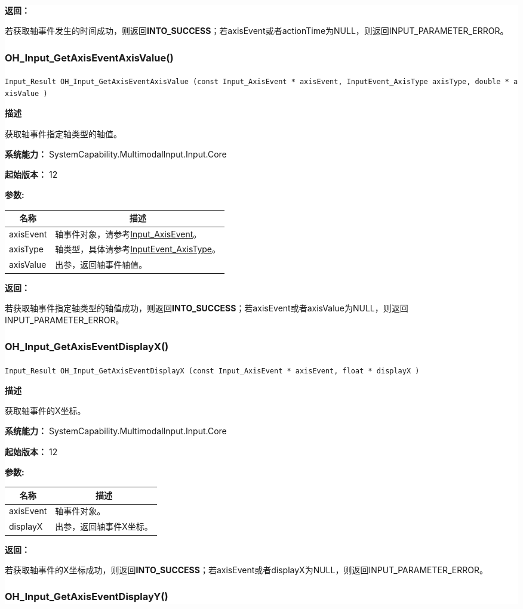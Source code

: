 **返回：**

若获取轴事件发生的时间成功，则返回**INTO_SUCCESS**；若axisEvent或者actionTime为NULL，则返回INPUT_PARAMETER_ERROR。


### OH_Input_GetAxisEventAxisValue()

```
Input_Result OH_Input_GetAxisEventAxisValue (const Input_AxisEvent * axisEvent, InputEvent_AxisType axisType, double * axisValue )
```
**描述**

获取轴事件指定轴类型的轴值。

**系统能力：** SystemCapability.MultimodalInput.Input.Core

**起始版本：** 12

**参数:**

| 名称 | 描述 | 
| -------- | -------- |
| axisEvent | 轴事件对象，请参考[Input_AxisEvent](#input_axisevent)。  | 
| axisType | 轴类型，具体请参考[InputEvent_AxisType](#inputevent_axistype)。  | 
| axisValue | 出参，返回轴事件轴值。  | 

**返回：**

若获取轴事件指定轴类型的轴值成功，则返回**INTO_SUCCESS**；若axisEvent或者axisValue为NULL，则返回INPUT_PARAMETER_ERROR。


### OH_Input_GetAxisEventDisplayX()

```
Input_Result OH_Input_GetAxisEventDisplayX (const Input_AxisEvent * axisEvent, float * displayX )
```
**描述**

获取轴事件的X坐标。

**系统能力：** SystemCapability.MultimodalInput.Input.Core

**起始版本：** 12

**参数:**

| 名称 | 描述 | 
| -------- | -------- |
| axisEvent | 轴事件对象。  | 
| displayX | 出参，返回轴事件X坐标。  | 

**返回：**

若获取轴事件的X坐标成功，则返回**INTO_SUCCESS**；若axisEvent或者displayX为NULL，则返回INPUT_PARAMETER_ERROR。


### OH_Input_GetAxisEventDisplayY()
